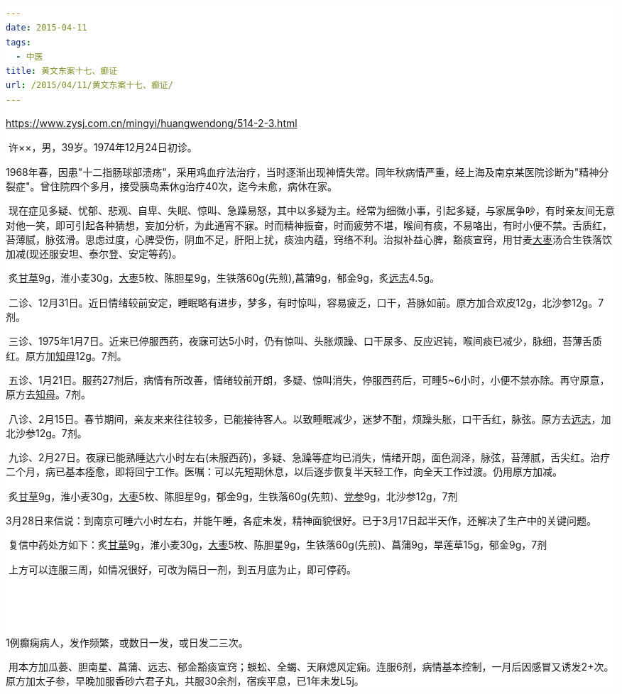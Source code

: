 ```yaml
---
date: 2015-04-11
tags:
  - 中医
title: 黄文东案十七、癫证
url: /2015/04/11/黄文东案十七、癫证/
---
```




https://www.zysj.com.cn/mingyi/huangwendong/514-2-3.html



 许××，男，39岁。1974年12月24日初诊。

1968年春，因患"十二指肠球部溃疡\"，采用鸡血疗法治疗，当时逐渐出现神情失常。同年秋病情严重，经上海及南京某医院诊断为"精神分裂症\"。曾住院四个多月，接受胰岛素休g治疗40次，迄今未愈，病休在家。

 现在症见多疑、忧郁、悲观、自卑、失眠、惊叫、急躁易怒，其中以多疑为主。经常为细微小事，引起多疑，与家属争吵，有时亲友间无意对他一笑，即可引起各种猜想，妄加分析，为此通宵不寐。时而精神振奋，时而疲劳不堪，喉间有痰，不易咯出，有时小便不禁。舌质红，苔薄腻，脉弦滑。思虑过度，心脾受伤，阴血不足，肝阳上扰，痰浊内蕴，窍络不利。治拟补益心脾，豁痰宣窍，用甘麦[大枣](https://www.zysj.com.cn/zhongyaocai/yaocai_d/dazao.html)汤合生铁落饮加减(现还服安坦、泰尔登、安定等药)。

 炙[甘草](https://www.zysj.com.cn/zhongyaocai/yaocai_g/gancao.html)9g，淮小麦30g，[大枣](https://www.zysj.com.cn/zhongyaocai/yaocai_d/dazao.html)5枚、陈胆星9g，生铁落60g(先煎),菖蒲9g，郁金9g，炙[远志](https://www.zysj.com.cn/zhongyaocai/yaocai_y/yuanzhi.html)4.5g。

 二诊、12月31日。近日情绪较前安定，睡眠略有进步，梦多，有时惊叫，容易疲乏，口干，苔脉如前。原方加合欢皮12g，北沙参12g。7剂。

 三诊、1975年1月7日。近来已停服西药，夜寐可达5小时，仍有惊叫、头胀烦躁、口干尿多、反应迟钝，喉间痰已减少，脉细，苔薄舌质红。原方加[知母](https://www.zysj.com.cn/zhongyaocai/yaocai_z/zhimu.html)12g。7剂。

 五诊、1月21日。服药27剂后，病情有所改善，情绪较前开朗，多疑、惊叫消失，停服西药后，可睡5\~6小时，小便不禁亦除。再守原意，原方去[知母](https://www.zysj.com.cn/zhongyaocai/yaocai_z/zhimu.html)。7剂。

 八诊、2月15日。春节期间，亲友来来往往较多，已能接待客人。以致睡眠减少，迷梦不酣，烦躁头胀，口干舌红，脉弦。原方去[远志](https://www.zysj.com.cn/zhongyaocai/yaocai_y/yuanzhi.html)，加北沙参12g。7剂。

 九诊、2月27日。夜寐已能熟睡达六小时左右(未服西药)，多疑、急躁等症均已消失，情绪开朗，面色润泽，脉弦，苔薄腻，舌尖红。治疗二个月，病已基本痊愈，即将回宁工作。医嘱：可以先短期休息，以后逐步恢复半天轻工作，向全天工作过渡。仍用原方加减。

 炙[甘草](https://www.zysj.com.cn/zhongyaocai/yaocai_g/gancao.html)9g，淮小麦30g，[大枣](https://www.zysj.com.cn/zhongyaocai/yaocai_d/dazao.html)5枚、陈胆星9g，郁金9g，生铁落60g(先煎)、[党参](https://www.zysj.com.cn/zhongyaocai/yaocai_d/dangshen.html)9g，北沙参12g，7剂

3月28日来信说：到南京可睡六小时左右，并能午睡，各症未发，精神面貌很好。已于3月17日起半天作，还解决了生产中的关键问题。

 复信中药处方如下：炙[甘草](https://www.zysj.com.cn/zhongyaocai/yaocai_g/gancao.html)9g，淮小麦30g，[大枣](https://www.zysj.com.cn/zhongyaocai/yaocai_d/dazao.html)5枚、陈胆星9g，生铁落60g(先煎)、菖蒲9g，旱莲草15g，郁金9g，7剂

 上方可以连服三周，如情况很好，可改为隔日一剂，到五月底为止，即可停药。

 

 

1例癫痫病人，发作频繁，或数日一发，或日发二三次。

 用本方加瓜蒌、胆南星、菖蒲、远志、郁金豁痰宣窍；蜈蚣、全蝎、天麻熄风定痫。连服6剂，病情基本控制，一月后因感冒又诱发2+次。原方加太子参，早晚加服香砂六君子丸，共服30余剂，宿疾平息，已1年未发L5j。
